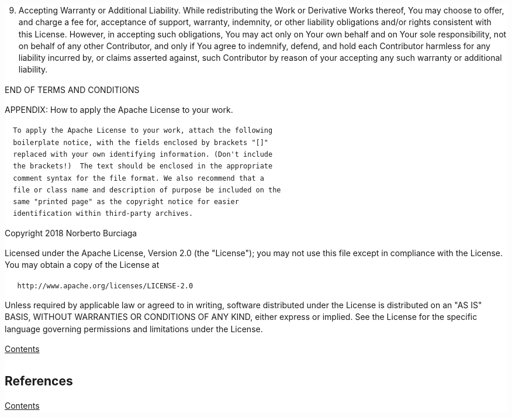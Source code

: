    9. Accepting Warranty or Additional Liability. While redistributing
      the Work or Derivative Works thereof, You may choose to offer,
      and charge a fee for, acceptance of support, warranty, indemnity,
      or other liability obligations and/or rights consistent with this
      License. However, in accepting such obligations, You may act only
      on Your own behalf and on Your sole responsibility, not on behalf
      of any other Contributor, and only if You agree to indemnify,
      defend, and hold each Contributor harmless for any liability
      incurred by, or claims asserted against, such Contributor by reason
      of your accepting any such warranty or additional liability.

   END OF TERMS AND CONDITIONS

   APPENDIX: How to apply the Apache License to your work.

      To apply the Apache License to your work, attach the following
      boilerplate notice, with the fields enclosed by brackets "[]"
      replaced with your own identifying information. (Don't include
      the brackets!)  The text should be enclosed in the appropriate
      comment syntax for the file format. We also recommend that a
      file or class name and description of purpose be included on the
      same "printed page" as the copyright notice for easier
      identification within third-party archives.

   Copyright 2018 Norberto Burciaga

   Licensed under the Apache License, Version 2.0 (the "License");
   you may not use this file except in compliance with the License.
   You may obtain a copy of the License at

       http://www.apache.org/licenses/LICENSE-2.0

   Unless required by applicable law or agreed to in writing, software
   distributed under the License is distributed on an "AS IS" BASIS,
   WITHOUT WARRANTIES OR CONDITIONS OF ANY KIND, either express or implied.
   See the License for the specific language governing permissions and
   limitations under the License.

[Contents](#contents)

## References


[Contents](#contents)

